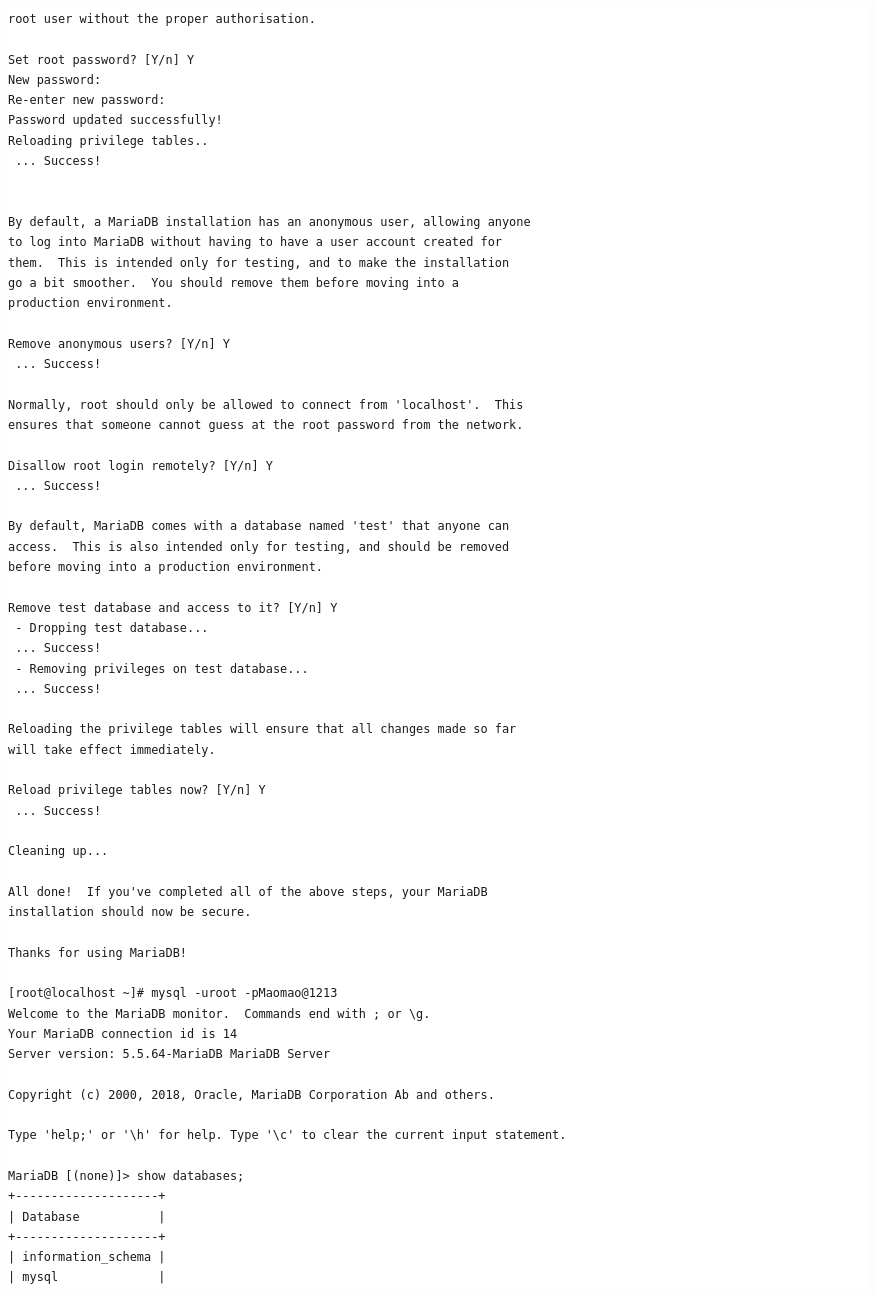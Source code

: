 ```
root user without the proper authorisation.

Set root password? [Y/n] Y
New password:
Re-enter new password:
Password updated successfully!
Reloading privilege tables..
 ... Success!


By default, a MariaDB installation has an anonymous user, allowing anyone
to log into MariaDB without having to have a user account created for
them.  This is intended only for testing, and to make the installation
go a bit smoother.  You should remove them before moving into a
production environment.

Remove anonymous users? [Y/n] Y
 ... Success!

Normally, root should only be allowed to connect from 'localhost'.  This
ensures that someone cannot guess at the root password from the network.

Disallow root login remotely? [Y/n] Y
 ... Success!

By default, MariaDB comes with a database named 'test' that anyone can
access.  This is also intended only for testing, and should be removed
before moving into a production environment.

Remove test database and access to it? [Y/n] Y
 - Dropping test database...
 ... Success!
 - Removing privileges on test database...
 ... Success!

Reloading the privilege tables will ensure that all changes made so far
will take effect immediately.

Reload privilege tables now? [Y/n] Y
 ... Success!

Cleaning up...

All done!  If you've completed all of the above steps, your MariaDB
installation should now be secure.

Thanks for using MariaDB!

[root@localhost ~]# mysql -uroot -pMaomao@1213
Welcome to the MariaDB monitor.  Commands end with ; or \g.
Your MariaDB connection id is 14
Server version: 5.5.64-MariaDB MariaDB Server

Copyright (c) 2000, 2018, Oracle, MariaDB Corporation Ab and others.

Type 'help;' or '\h' for help. Type '\c' to clear the current input statement.

MariaDB [(none)]> show databases;
+--------------------+
| Database           |
+--------------------+
| information_schema |
| mysql              |
```